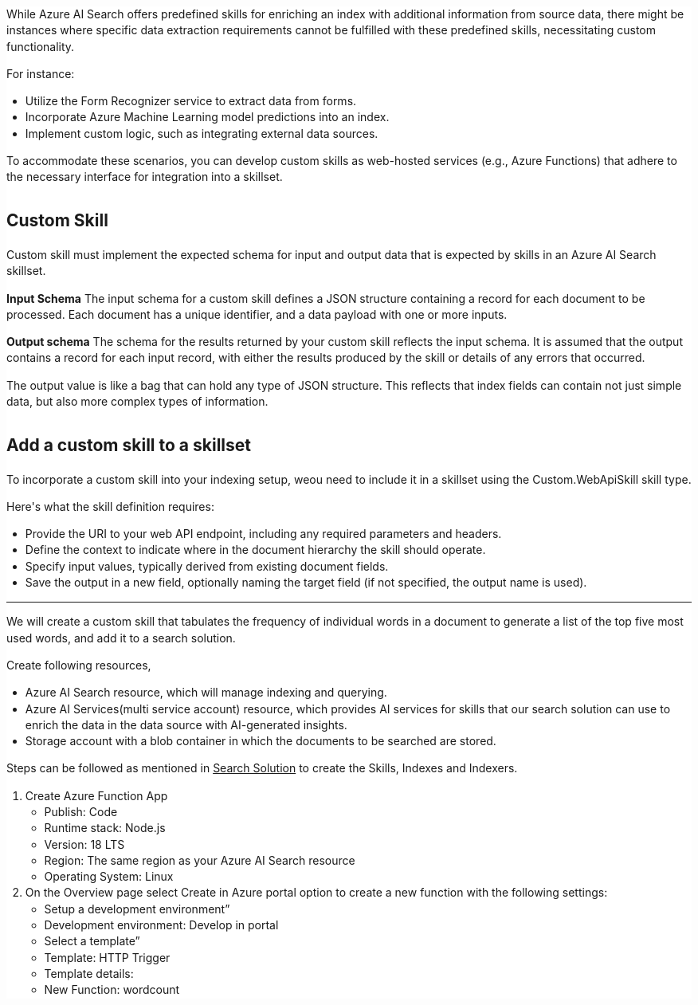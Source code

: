 While Azure AI Search offers predefined skills for enriching an index with additional information from source data, there might be instances where specific data extraction requirements cannot be fulfilled with these predefined skills, necessitating custom functionality.

For instance:
- Utilize the Form Recognizer service to extract data from forms.
- Incorporate Azure Machine Learning model predictions into an index.
- Implement custom logic, such as integrating external data sources.

To accommodate these scenarios, you can develop custom skills as web-hosted services (e.g., Azure Functions) that adhere to the necessary interface for integration into a skillset.

## Custom Skill

Custom skill must implement the expected schema for input and output data that is expected by skills in an Azure AI Search skillset.

**Input Schema**
The input schema for a custom skill defines a JSON structure containing a record for each document to be processed. Each document has a unique identifier, and a data payload with one or more inputs.

**Output schema**
The schema for the results returned by your custom skill reflects the input schema. It is assumed that the output contains a record for each input record, with either the results produced by the skill or details of any errors that occurred.

The output value is like a bag that can hold any type of JSON structure. This reflects that index fields can contain not just simple data, but also more complex types of information.

## Add a custom skill to a skillset
To incorporate a custom skill into your indexing setup, weou need to include it in a skillset using the Custom.WebApiSkill skill type.

Here's what the skill definition requires:
- Provide the URI to your web API endpoint, including any required parameters and headers.
- Define the context to indicate where in the document hierarchy the skill should operate.
- Specify input values, typically derived from existing document fields.
- Save the output in a new field, optionally naming the target field (if not specified, the output name is used).

-------------------------------------------------------------------------------
We will create a custom skill that tabulates the frequency of individual words in a document to generate a list of the top five most used words, and add it to a search solution.

Create following resources,
- Azure AI Search resource, which will manage indexing and querying.
- Azure AI Services(multi service account) resource, which provides AI services for skills that our search solution can use to enrich the data in the data source with AI-generated insights.
- Storage account with a blob container in which the documents to be searched are stored.

Steps can be followed as mentioned in [Search Solution](../SearchSolution/README.md) to create the Skills, Indexes and Indexers.

1. Create Azure Function App 
    - Publish: Code
    - Runtime stack: Node.js
    - Version: 18 LTS
    - Region: The same region as your Azure AI Search resource
    - Operating System: Linux
2. On the Overview page select Create in Azure portal option to create a new function with the following settings:
    - Setup a development environment”
    - Development environment: Develop in portal
    - Select a template”
    - Template: HTTP Trigger
    - Template details:
    - New Function: wordcount